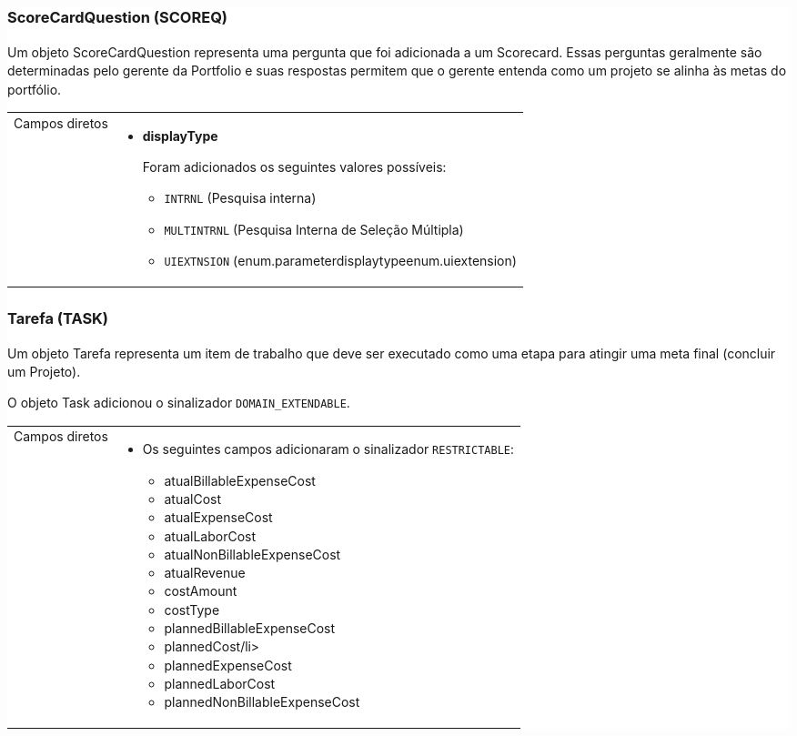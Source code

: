 </table>

### ScoreCardQuestion (SCOREQ)

Um objeto ScoreCardQuestion representa uma pergunta que foi adicionada a um Scorecard. Essas perguntas geralmente são determinadas pelo gerente da Portfolio e suas respostas permitem que o gerente entenda como um projeto se alinha às metas do portfólio.

<table>
  <col/>
  <col/>
  <tbody>
    <tr>
      <td role="rowheader">Campos diretos</td>
      <td>
        <ul>
          <li>
            <p><b>displayType</b>
            </p>
             <p>Foram adicionados os seguintes valores possíveis:</p>
             <ul>
              <li><p><code>INTRNL</code> (Pesquisa interna)</p></li>
              <li><p><code>MULTINTRNL</code> (Pesquisa Interna de Seleção Múltipla)</p></li>
              <li><p><code>UIEXTNSION</code> (enum.parameterdisplaytypeenum.uiextension)</p></li>
            </ul>
          </li>
          </li>
        </ul>
      </td>
    </tr>
  </tbody>
</table>

### Tarefa (TASK)

Um objeto Tarefa representa um item de trabalho que deve ser executado como uma etapa para atingir uma meta final (concluir um Projeto).

O objeto Task adicionou o sinalizador `DOMAIN_EXTENDABLE`.

<table>
  <col/>
  <col/>
  <tbody>
    <tr>
      <td role="rowheader">Campos diretos</td>
      <td>
        <ul>
          <li>
            <p>Os seguintes campos adicionaram o sinalizador <code>RESTRICTABLE</code>:
            </p>
             <ul>
              <li>atualBillableExpenseCost</li>
              <li>atualCost</li>
              <li>atualExpenseCost</li>
              <li>atualLaborCost</li>
              <li>atualNonBillableExpenseCost</li>
              <li>atualRevenue</li>
              <li>costAmount</li>
              <li>costType</li>
              <li>plannedBillableExpenseCost</li>
              <li>plannedCost/li&gt;
              <li>plannedExpenseCost</li>
              <li>plannedLaborCost</li>
              <li>plannedNonBillableExpenseCost</li>